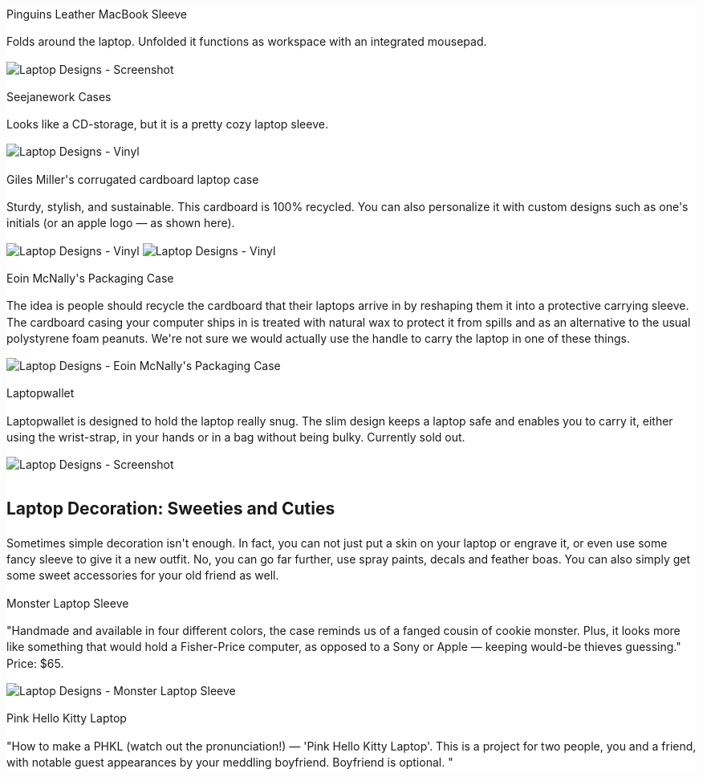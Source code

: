 Pinguins Leather MacBook Sleeve

Folds around the laptop. Unfolded it functions as workspace with an integrated mousepad.

<img loading="lazy" decoding="async" src="https://archive.smashing.media/assets/344dbf88-fdf9-42bb-adb4-46f01eedd629/18d8ea3d-d9d1-4e33-88dc-ce6e792d2e5d/maloo.jpg" alt="Laptop Designs - Screenshot" width="450" height="426" />

Seejanework Cases

Looks like a CD-storage, but it is a pretty cozy laptop sleeve.

<img loading="lazy" decoding="async" src="https://archive.smashing.media/assets/344dbf88-fdf9-42bb-adb4-46f01eedd629/cb0d772a-7ec4-4049-9e2b-2f9db2cb3090/majorca.jpg" alt="Laptop Designs - Vinyl" width="450" height="450" />

Giles Miller's corrugated cardboard laptop case

Sturdy, stylish, and sustainable. This cardboard is 100% recycled. You can also personalize it with custom designs such as one's initials (or an apple logo — as shown here).

<img loading="lazy" decoding="async" src="https://archive.smashing.media/assets/344dbf88-fdf9-42bb-adb4-46f01eedd629/ffcc4de0-e9f8-4be0-addc-502b7cefb6db/cardb1.jpg" alt="Laptop Designs - Vinyl" width="450" height="281" />

<img loading="lazy" decoding="async" src="https://archive.smashing.media/assets/344dbf88-fdf9-42bb-adb4-46f01eedd629/667188ef-b9e5-4b29-8e61-03a858706f45/cardb2.jpg" alt="Laptop Designs - Vinyl" width="450" height="335" />

Eoin McNally's Packaging Case

The idea is people should recycle the cardboard that their laptops arrive in by reshaping them it into a protective carrying sleeve. The cardboard casing your computer ships in is treated with natural wax to protect it from spills and as an alternative to the usual polystyrene foam peanuts. We're not sure we would actually use the handle to carry the laptop in one of these things.

<img loading="lazy" decoding="async" src="https://archive.smashing.media/assets/344dbf88-fdf9-42bb-adb4-46f01eedd629/a5d89ded-715a-4bb0-ab2a-d09404aec15d/cardb3.jpg" alt="Laptop Designs - Eoin McNally's Packaging Case" width="450" height="315" />

Laptopwallet

Laptopwallet is designed to hold the laptop really snug. The slim design keeps a laptop safe and enables you to carry it, either using the wrist-strap, in your hands or in a bag without being bulky. Currently sold out.

<img loading="lazy" decoding="async" src="https://archive.smashing.media/assets/344dbf88-fdf9-42bb-adb4-46f01eedd629/a4e68d70-6cba-4fc2-a286-1b3b89eae74a/wallet.jpg" alt="Laptop Designs - Screenshot" width="350" height="459" />

## Laptop Decoration: Sweeties and Cuties

Sometimes simple decoration isn't enough. In fact, you can not just put a skin on your laptop or engrave it, or even use some fancy sleeve to give it a new outfit. No, you can go far further, use spray paints, decals and feather boas. You can also simply get some sweet accessories for your old friend as well.

Monster Laptop Sleeve

"Handmade and available in four different colors, the case reminds us of a fanged cousin of cookie monster. Plus, it looks more like something that would hold a Fisher-Price computer, as opposed to a Sony or Apple — keeping would-be thieves guessing." Price: $65.

<img loading="lazy" decoding="async" src="https://archive.smashing.media/assets/344dbf88-fdf9-42bb-adb4-46f01eedd629/f27a6d3c-78e1-4dfd-96e7-a78daa57efc8/laptop-47.jpg" alt="Laptop Designs - Monster Laptop Sleeve" width="450" height="307" />

Pink Hello Kitty Laptop

"How to make a PHKL (watch out the pronunciation!) — 'Pink Hello Kitty Laptop'. This is a project for two people, you and a friend, with notable guest appearances by your meddling boyfriend. Boyfriend is optional. "
